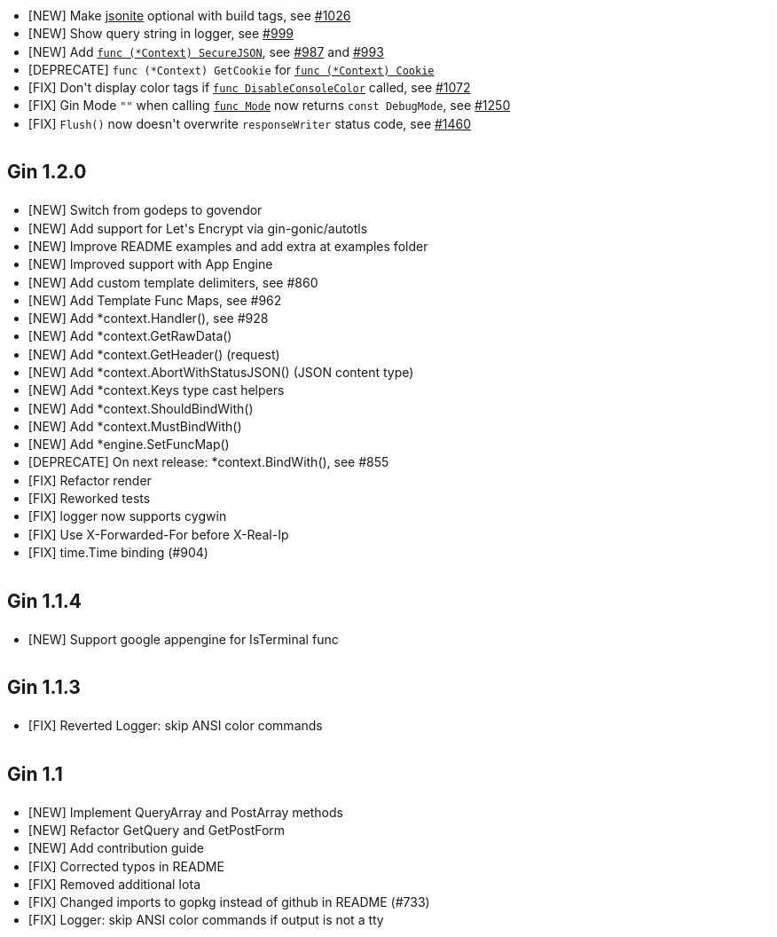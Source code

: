 - [NEW] Make [jsonite](https://github.com/json-iterator/go) optional with build tags, see [#1026](https://github.com/SPHTech/gin/pull/1026)
- [NEW] Show query string in logger, see [#999](https://github.com/SPHTech/gin/pull/999)
- [NEW] Add [`func (*Context) SecureJSON`](https://godoc.org/github.com/SPHTech/gin#Context.SecureJSON), see [#987](https://github.com/SPHTech/gin/pull/987) and [#993](https://github.com/SPHTech/gin/pull/993)
- [DEPRECATE] `func (*Context) GetCookie` for [`func (*Context) Cookie`](https://godoc.org/github.com/SPHTech/gin#Context.Cookie)
- [FIX] Don't display color tags if [`func DisableConsoleColor`](https://godoc.org/github.com/SPHTech/gin#DisableConsoleColor) called, see [#1072](https://github.com/SPHTech/gin/pull/1072)
- [FIX] Gin Mode `""` when calling [`func Mode`](https://godoc.org/github.com/SPHTech/gin#Mode) now returns `const DebugMode`, see [#1250](https://github.com/SPHTech/gin/pull/1250)
- [FIX] `Flush()` now doesn't overwrite `responseWriter` status code, see [#1460](https://github.com/SPHTech/gin/pull/1460)

## Gin 1.2.0

- [NEW] Switch from godeps to govendor
- [NEW] Add support for Let's Encrypt via gin-gonic/autotls
- [NEW] Improve README examples and add extra at examples folder
- [NEW] Improved support with App Engine
- [NEW] Add custom template delimiters, see #860
- [NEW] Add Template Func Maps, see #962
- [NEW] Add \*context.Handler(), see #928
- [NEW] Add \*context.GetRawData()
- [NEW] Add \*context.GetHeader() (request)
- [NEW] Add \*context.AbortWithStatusJSON() (JSON content type)
- [NEW] Add \*context.Keys type cast helpers
- [NEW] Add \*context.ShouldBindWith()
- [NEW] Add \*context.MustBindWith()
- [NEW] Add \*engine.SetFuncMap()
- [DEPRECATE] On next release: \*context.BindWith(), see #855
- [FIX] Refactor render
- [FIX] Reworked tests
- [FIX] logger now supports cygwin
- [FIX] Use X-Forwarded-For before X-Real-Ip
- [FIX] time.Time binding (#904)

## Gin 1.1.4

- [NEW] Support google appengine for IsTerminal func

## Gin 1.1.3

- [FIX] Reverted Logger: skip ANSI color commands

## Gin 1.1

- [NEW] Implement QueryArray and PostArray methods
- [NEW] Refactor GetQuery and GetPostForm
- [NEW] Add contribution guide
- [FIX] Corrected typos in README
- [FIX] Removed additional Iota
- [FIX] Changed imports to gopkg instead of github in README (#733)
- [FIX] Logger: skip ANSI color commands if output is not a tty
